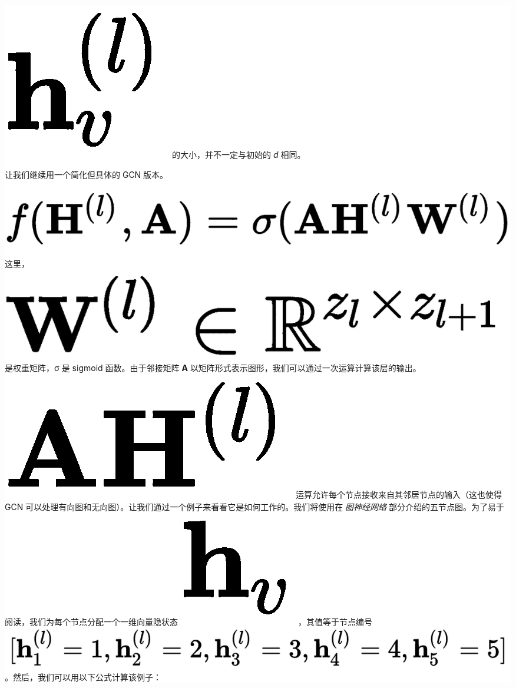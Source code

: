 ![](img/150965c7-c90c-4a99-99be-972af915b99d.png) 的大小，并不一定与初始的 *d* 相同。

让我们继续用一个简化但具体的 GCN 版本。

![](img/181962b9-f896-49b5-9978-75461955b3af.png)

这里，![](img/b3c301c4-c317-4e82-8ab4-3e9b17d1d5b5.png) 是权重矩阵，σ 是 sigmoid 函数。由于邻接矩阵 **A** 以矩阵形式表示图形，我们可以通过一次运算计算该层的输出。![](img/fa44df2d-508c-42aa-a875-20de6c4de0f9.png) 运算允许每个节点接收来自其邻居节点的输入（这也使得 GCN 可以处理有向图和无向图）。让我们通过一个例子来看看它是如何工作的。我们将使用在 *图神经网络* 部分介绍的五节点图。为了易于阅读，我们为每个节点分配一个一维向量隐状态 ![](img/712b0558-85ca-42f7-9e12-f4c66e78f352.png)，其值等于节点编号 ![](img/ac37c382-7f41-405e-bd39-1cf4acf16e4d.png)。然后，我们可以用以下公式计算该例子：
